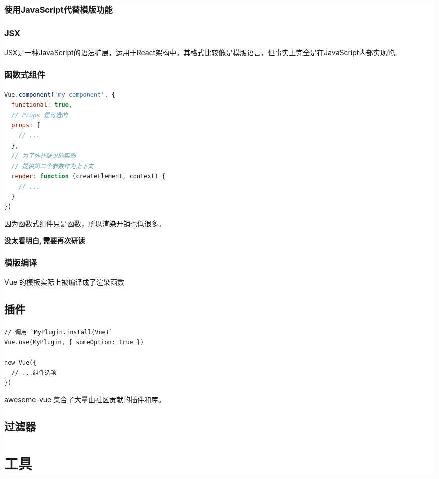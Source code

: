 


### 使用JavaScript代替模版功能



### JSX

JSX是一种JavaScript的语法扩展，运用于[React](https://baike.baidu.com/item/React/18077599)架构中，其格式比较像是模版语言，但事实上完全是在[JavaScript](https://baike.baidu.com/item/JavaScript/321142)内部实现的。

### 函数式组件

```javascript
Vue.component('my-component', {
  functional: true,
  // Props 是可选的
  props: {
    // ...
  },
  // 为了弥补缺少的实例
  // 提供第二个参数作为上下文
  render: function (createElement, context) {
    // ...
  }
})
```

因为函数式组件只是函数，所以渲染开销也低很多。

**没太看明白, 需要再次研读**

### 模版编译

Vue 的模板实际上被编译成了渲染函数



## 插件

```
// 调用 `MyPlugin.install(Vue)`
Vue.use(MyPlugin, { someOption: true })

new Vue({
  // ...组件选项
})
```

[awesome-vue](https://github.com/vuejs/awesome-vue#components--libraries) 集合了大量由社区贡献的插件和库。

## 过滤器

# 工具
